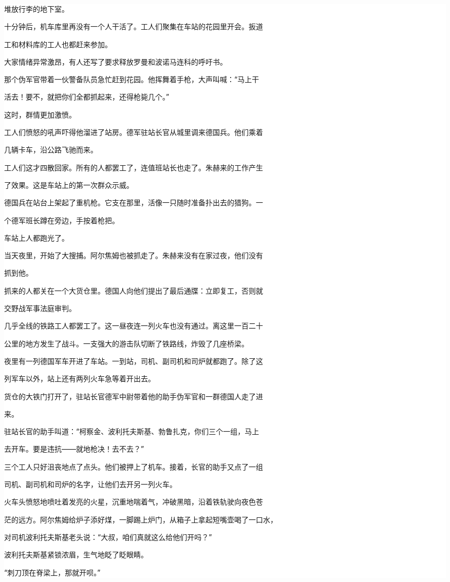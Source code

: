 堆放行李的地下室。

十分钟后，机车库里再没有一个人干活了。工人们聚集在车站的花园里开会。扳道

工和材料库的工人也都赶来参加。

大家情绪异常激昂，有人还写了要求释放罗曼和波诺马连科的呼吁书。

那个伪军官带着一伙警备队员急忙赶到花园。他挥舞着手枪，大声叫喊：“马上干

活去！要不，就把你们全都抓起来，还得枪毙几个。”

这时，群情更加激愤。

工人们愤怒的吼声吓得他溜进了站房。德军驻站长官从城里调来德国兵。他们乘着

几辆卡车，沿公路飞驰而来。

工人们这才四散回家。所有的人都罢工了，连值班站长也走了。朱赫来的工作产生

了效果。这是车站上的第一次群众示威。

德国兵在站台上架起了重机枪。它支在那里，活像一只随时准备扑出去的猎狗。一

个德军班长蹲在旁边，手按着枪把。

车站上人都跑光了。

当天夜里，开始了大搜捕。阿尔焦姆也被抓走了。朱赫来没有在家过夜，他们没有

抓到他。

抓来的人都关在一个大货仓里。德国人向他们提出了最后通牒：立即复工，否则就

交野战军事法庭审判。

几乎全线的铁路工人都罢工了。这一昼夜连一列火车也没有通过。离这里一百二十

公里的地方发生了战斗。一支强大的游击队切断了铁路线，炸毁了几座桥梁。

夜里有一列德国军车开进了车站。一到站，司机、副司机和司炉就都跑了。除了这

列军车以外，站上还有两列火车急等着开出去。

货仓的大铁门打开了，驻站长官德军中尉带着他的助手伪军官和一群德国人走了进

来。

驻站长官的助手叫道：“柯察金、波利托夫斯基、勃鲁扎克，你们三个一组，马上

去开车。要是违抗——就地枪决！去不去？”

三个工人只好沮丧地点了点头。他们被押上了机车。接着，长官的助手又点了一组

司机、副司机和司炉的名字，让他们去开另一列火车。

火车头愤怒地喷吐着发亮的火星，沉重地喘着气，冲破黑暗，沿着铁轨驶向夜色苍

茫的远方。阿尔焦姆给炉子添好煤，一脚踢上炉门，从箱子上拿起短嘴壶喝了一口水，

对司机波利托夫斯基老头说：“大叔，咱们真就这么给他们开吗？”

波利托夫斯基紧锁浓眉，生气地眨了眨眼睛。

“刺刀顶在脊梁上，那就开呗。”
